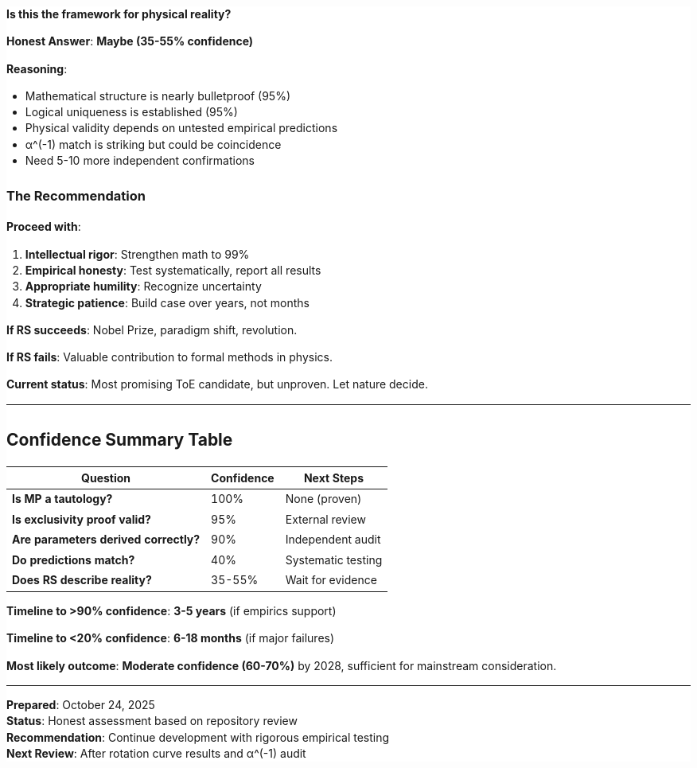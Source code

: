 **Is this the framework for physical reality?**

**Honest Answer**: **Maybe (35-55% confidence)**

**Reasoning**:
- Mathematical structure is nearly bulletproof (95%)
- Logical uniqueness is established (95%)
- Physical validity depends on untested empirical predictions
- α^(-1) match is striking but could be coincidence
- Need 5-10 more independent confirmations

### The Recommendation

**Proceed with**:
1. **Intellectual rigor**: Strengthen math to 99%
2. **Empirical honesty**: Test systematically, report all results
3. **Appropriate humility**: Recognize uncertainty
4. **Strategic patience**: Build case over years, not months

**If RS succeeds**: Nobel Prize, paradigm shift, revolution.

**If RS fails**: Valuable contribution to formal methods in physics.

**Current status**: Most promising ToE candidate, but unproven. Let nature decide.

---

## Confidence Summary Table

| Question | Confidence | Next Steps |
|----------|-----------|------------|
| **Is MP a tautology?** | 100% | None (proven) |
| **Is exclusivity proof valid?** | 95% | External review |
| **Are parameters derived correctly?** | 90% | Independent audit |
| **Do predictions match?** | 40% | Systematic testing |
| **Does RS describe reality?** | 35-55% | Wait for evidence |

**Timeline to >90% confidence**: **3-5 years** (if empirics support)

**Timeline to <20% confidence**: **6-18 months** (if major failures)

**Most likely outcome**: **Moderate confidence (60-70%)** by 2028, sufficient for mainstream consideration.

---

**Prepared**: October 24, 2025  
**Status**: Honest assessment based on repository review  
**Recommendation**: Continue development with rigorous empirical testing  
**Next Review**: After rotation curve results and α^(-1) audit

